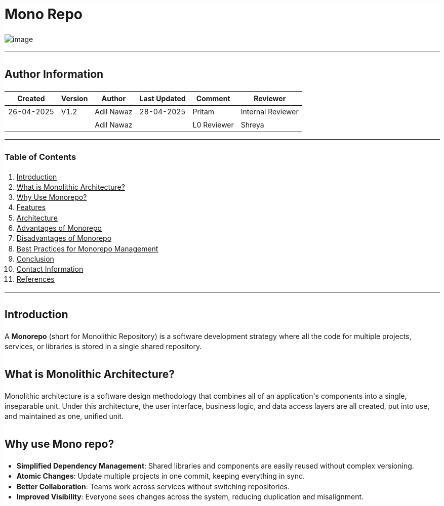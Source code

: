 # Mono Repo 
<img width="470" alt="image" src="https://github.com/user-attachments/assets/f6ddc0d3-9928-46a5-bc83-075443b4f3c8" />




---

##  **Author Information**
| Created     | Version | Author        | Last Updated       | Comment          | Reviewer         |
|-------------|---------|---------------|--------------------|------------------|------------------|
| 26-04-2025  | V1.2      | Adil Nawaz    | 28-04-2025                    | Pritam           | Internal Reviewer|
|             |       | Adil Nawaz    |          | L0 Reviewer      | Shreya           |

---
### Table of Contents

1. [Introduction](#introduction)
2. [What is Monolithic Architecture?](#what-is-monolithic-architecture)
3. [Why Use Monorepo?](#why-use-monorepo)
4. [Features](#features)
5. [Architecture](#architecture)
6. [Advantages of Monorepo](#advantages-of-monorepo)
7. [Disadvantages of Monorepo](#disadvantages-of-monorepo)
8. [Best Practices for Monorepo Management](#best-practices-for-monorepo-management)
9. [Conclusion](#conclusion)
10. [Contact Information](#contact-information)
11. [References](#references)

---


## Introduction
A **Monorepo** (short for Monolithic Repository) is a software development strategy where all the code for multiple projects, services, or libraries is stored in a single shared repository.

## What is Monolithic Architecture?
Monolithic architecture is a software design methodology that combines all of an application's components into a single, inseparable unit. Under this architecture, the user interface, business logic, and data access layers are all created, put into use, and maintained as one, unified unit.

## Why use Mono repo?

- **Simplified Dependency Management**: Shared libraries and components are easily reused without complex versioning.
- **Atomic Changes**: Update multiple projects in one commit, keeping everything in sync.
- **Better Collaboration**: Teams work across services without switching repositories.
- **Improved Visibility**: Everyone sees changes across the system, reducing duplication and misalignment.
